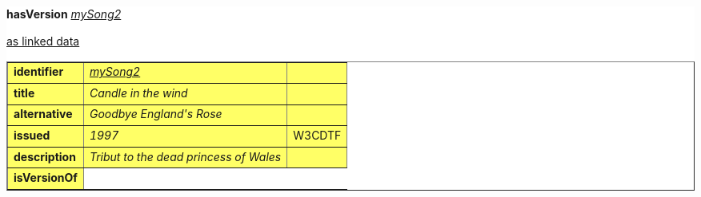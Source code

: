   </tr>
  <tr style="background-color:#FFFF66;">
    <td> <b>hasVersion</b>
    </td>
    <td> <i><a href="/index.php?title=MySong2&amp;action=edit&amp;redlink=1" class="new" title="MySong2 (page does not exist)">mySong2</a></i>
    </td>
    <td>
    </td>
  </tr>
</table>


[as linked data](http://wiki.dublincore.org/index.php/User_Guide/Publishing_Metadata#exRel5)

<table border="1" cellspacing="0" cellpadding="5" style="border-collapse:collapse;">
  <tr style="background-color:#FFFF66;">
    <td> <b>identifier</b>
    </td>
    <td> <i><a href="/index.php?title=MySong2&amp;action=edit&amp;redlink=1" class="new" title="MySong2 (page does not exist)">mySong2</a></i>
    </td>
    <td>
    </td>
  </tr>
  <tr style="background-color:#FFFF66;">
    <td> <b>title</b>
    </td>
    <td> <i>Candle in the wind</i>
    </td>
    <td>
    </td>
  </tr>
  <tr style="background-color:#FFFF66;">
    <td> <b>alternative</b>
    </td>
    <td> <i>Goodbye England's Rose</i>
    </td>
    <td>
    </td>
  </tr>
  <tr style="background-color:#FFFF66;">
    <td> <b>issued</b>
    </td>
    <td> <i>1997</i>
    </td>
    <td> W3CDTF
    </td>
  </tr>
  <tr style="background-color:#FFFF66;">
    <td> <b>description</b>
    </td>
    <td> <i>Tribut to the dead princess of Wales</i>
    </td>
    <td>
    </td>
  </tr>
  <tr style="background-color:#FFFF66;">
    <td> <b>isVersionOf</b>
    </td>
